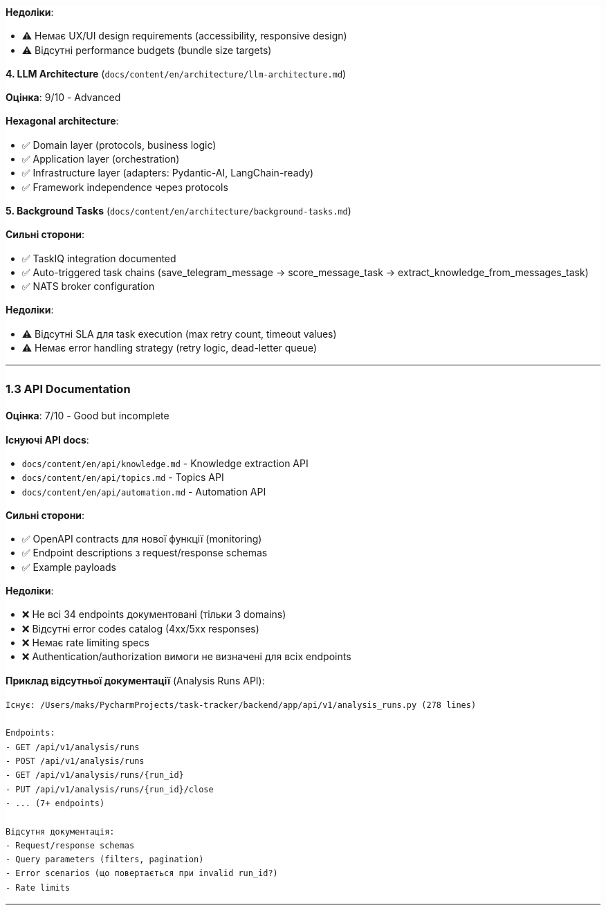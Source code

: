 **Недоліки**:
- ⚠️ Немає UX/UI design requirements (accessibility, responsive design)
- ⚠️ Відсутні performance budgets (bundle size targets)

**4. LLM Architecture** (`docs/content/en/architecture/llm-architecture.md`)

**Оцінка**: 9/10 - Advanced

**Hexagonal architecture**:
- ✅ Domain layer (protocols, business logic)
- ✅ Application layer (orchestration)
- ✅ Infrastructure layer (adapters: Pydantic-AI, LangChain-ready)
- ✅ Framework independence через protocols

**5. Background Tasks** (`docs/content/en/architecture/background-tasks.md`)

**Сильні сторони**:
- ✅ TaskIQ integration documented
- ✅ Auto-triggered task chains (save_telegram_message → score_message_task → extract_knowledge_from_messages_task)
- ✅ NATS broker configuration

**Недоліки**:
- ⚠️ Відсутні SLA для task execution (max retry count, timeout values)
- ⚠️ Немає error handling strategy (retry logic, dead-letter queue)

---

### 1.3 API Documentation

**Оцінка**: 7/10 - Good but incomplete

**Існуючі API docs**:
- `docs/content/en/api/knowledge.md` - Knowledge extraction API
- `docs/content/en/api/topics.md` - Topics API
- `docs/content/en/api/automation.md` - Automation API

**Сильні сторони**:
- ✅ OpenAPI contracts для нової функції (monitoring)
- ✅ Endpoint descriptions з request/response schemas
- ✅ Example payloads

**Недоліки**:
- ❌ Не всі 34 endpoints документовані (тільки 3 domains)
- ❌ Відсутні error codes catalog (4xx/5xx responses)
- ❌ Немає rate limiting specs
- ❌ Authentication/authorization вимоги не визначені для всіх endpoints

**Приклад відсутньої документації** (Analysis Runs API):
```
Існує: /Users/maks/PycharmProjects/task-tracker/backend/app/api/v1/analysis_runs.py (278 lines)

Endpoints:
- GET /api/v1/analysis/runs
- POST /api/v1/analysis/runs
- GET /api/v1/analysis/runs/{run_id}
- PUT /api/v1/analysis/runs/{run_id}/close
- ... (7+ endpoints)

Відсутня документація:
- Request/response schemas
- Query parameters (filters, pagination)
- Error scenarios (що повертається при invalid run_id?)
- Rate limits
```

---